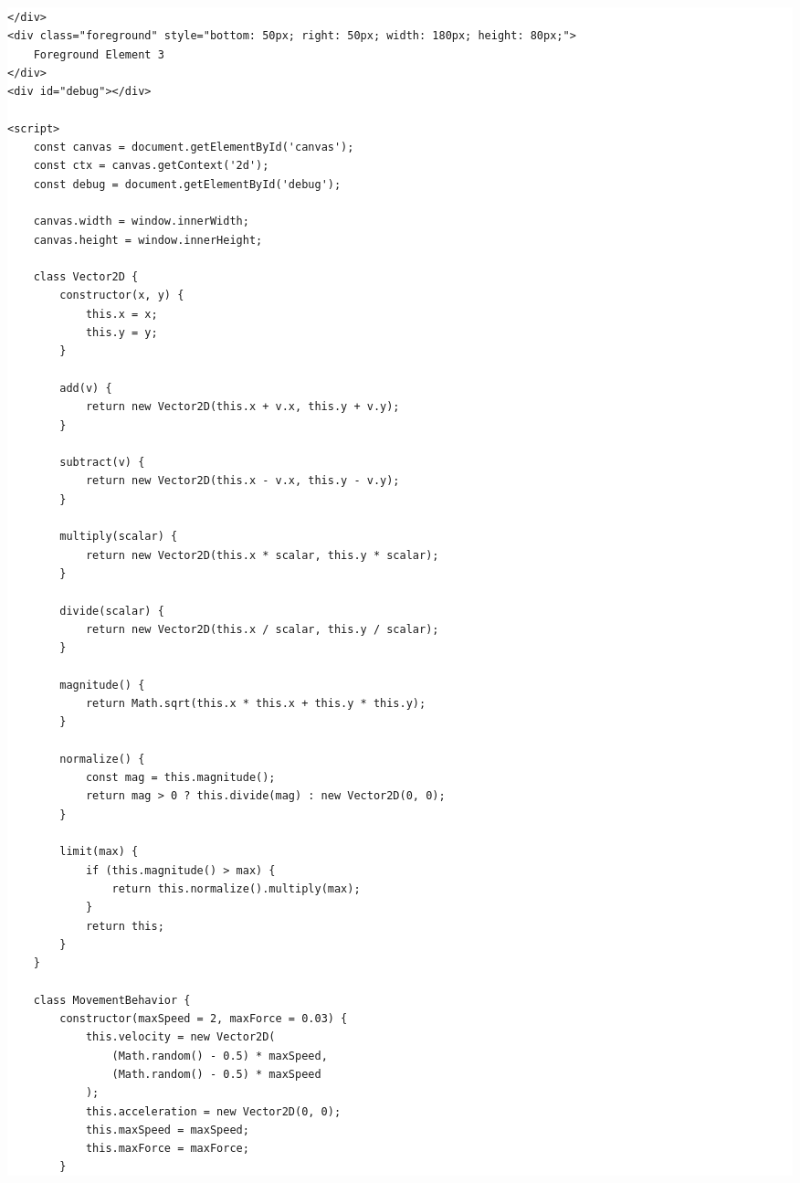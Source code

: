     </div>
    <div class="foreground" style="bottom: 50px; right: 50px; width: 180px; height: 80px;">
        Foreground Element 3
    </div>
    <div id="debug"></div>

    <script>
        const canvas = document.getElementById('canvas');
        const ctx = canvas.getContext('2d');
        const debug = document.getElementById('debug');

        canvas.width = window.innerWidth;
        canvas.height = window.innerHeight;

        class Vector2D {
            constructor(x, y) {
                this.x = x;
                this.y = y;
            }

            add(v) {
                return new Vector2D(this.x + v.x, this.y + v.y);
            }

            subtract(v) {
                return new Vector2D(this.x - v.x, this.y - v.y);
            }

            multiply(scalar) {
                return new Vector2D(this.x * scalar, this.y * scalar);
            }

            divide(scalar) {
                return new Vector2D(this.x / scalar, this.y / scalar);
            }

            magnitude() {
                return Math.sqrt(this.x * this.x + this.y * this.y);
            }

            normalize() {
                const mag = this.magnitude();
                return mag > 0 ? this.divide(mag) : new Vector2D(0, 0);
            }

            limit(max) {
                if (this.magnitude() > max) {
                    return this.normalize().multiply(max);
                }
                return this;
            }
        }

        class MovementBehavior {
            constructor(maxSpeed = 2, maxForce = 0.03) {
                this.velocity = new Vector2D(
                    (Math.random() - 0.5) * maxSpeed,
                    (Math.random() - 0.5) * maxSpeed
                );
                this.acceleration = new Vector2D(0, 0);
                this.maxSpeed = maxSpeed;
                this.maxForce = maxForce;
            }
